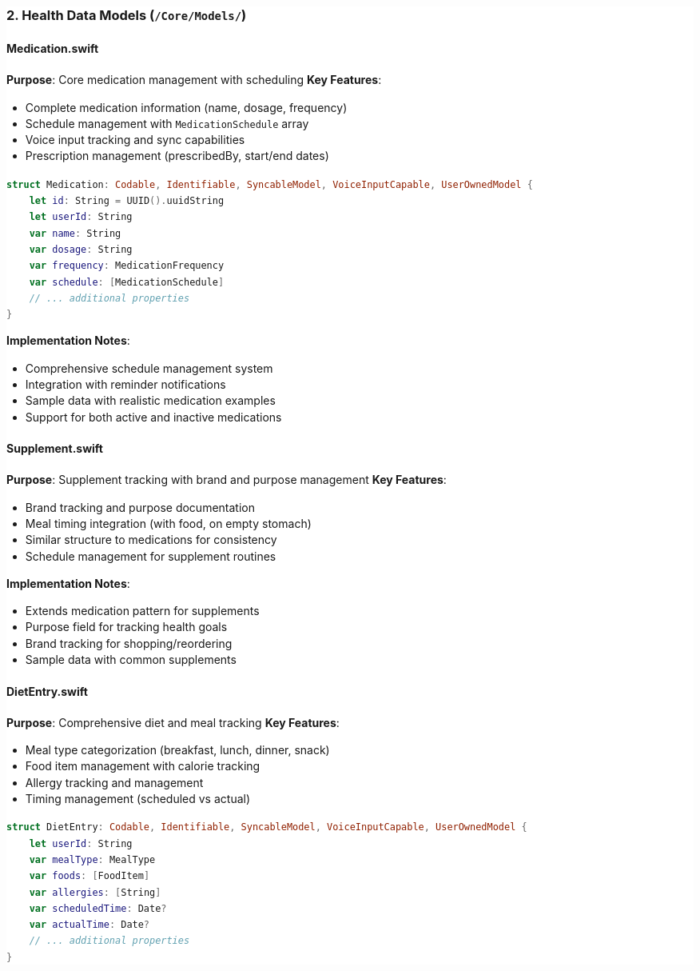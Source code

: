 ### 2. Health Data Models (`/Core/Models/`)

#### Medication.swift
**Purpose**: Core medication management with scheduling
**Key Features**:
- Complete medication information (name, dosage, frequency)
- Schedule management with `MedicationSchedule` array
- Voice input tracking and sync capabilities
- Prescription management (prescribedBy, start/end dates)

```swift
struct Medication: Codable, Identifiable, SyncableModel, VoiceInputCapable, UserOwnedModel {
    let id: String = UUID().uuidString
    let userId: String
    var name: String
    var dosage: String
    var frequency: MedicationFrequency
    var schedule: [MedicationSchedule]
    // ... additional properties
}
```

**Implementation Notes**:
- Comprehensive schedule management system
- Integration with reminder notifications
- Sample data with realistic medication examples
- Support for both active and inactive medications

#### Supplement.swift
**Purpose**: Supplement tracking with brand and purpose management
**Key Features**:
- Brand tracking and purpose documentation
- Meal timing integration (with food, on empty stomach)
- Similar structure to medications for consistency
- Schedule management for supplement routines

**Implementation Notes**:
- Extends medication pattern for supplements
- Purpose field for tracking health goals
- Brand tracking for shopping/reordering
- Sample data with common supplements

#### DietEntry.swift
**Purpose**: Comprehensive diet and meal tracking
**Key Features**:
- Meal type categorization (breakfast, lunch, dinner, snack)
- Food item management with calorie tracking
- Allergy tracking and management
- Timing management (scheduled vs actual)

```swift
struct DietEntry: Codable, Identifiable, SyncableModel, VoiceInputCapable, UserOwnedModel {
    let userId: String
    var mealType: MealType
    var foods: [FoodItem]
    var allergies: [String]
    var scheduledTime: Date?
    var actualTime: Date?
    // ... additional properties
}
```
